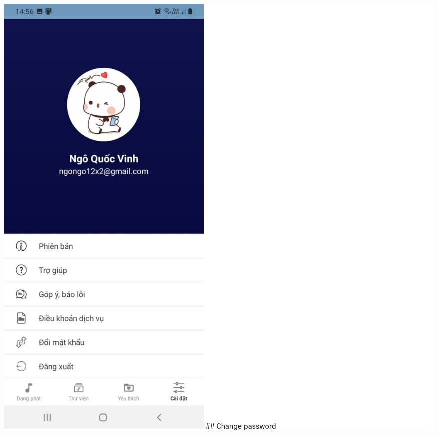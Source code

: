 <img src='https://github.com/ngongo12/PlayMusic/blob/master/img/ms9.jpg' width='400'>
## Change password